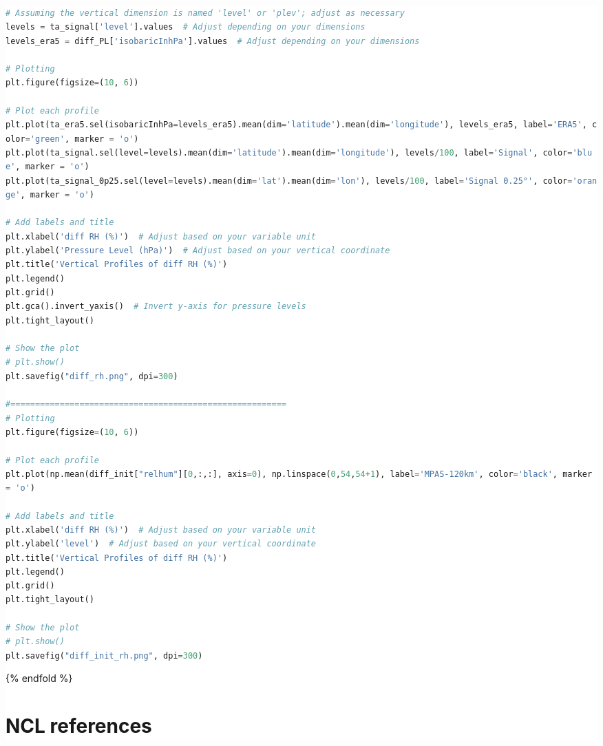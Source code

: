 ```python
# Assuming the vertical dimension is named 'level' or 'plev'; adjust as necessary
levels = ta_signal['level'].values  # Adjust depending on your dimensions
levels_era5 = diff_PL['isobaricInhPa'].values  # Adjust depending on your dimensions

# Plotting
plt.figure(figsize=(10, 6))

# Plot each profile
plt.plot(ta_era5.sel(isobaricInhPa=levels_era5).mean(dim='latitude').mean(dim='longitude'), levels_era5, label='ERA5', color='green', marker = 'o')
plt.plot(ta_signal.sel(level=levels).mean(dim='latitude').mean(dim='longitude'), levels/100, label='Signal', color='blue', marker = 'o')
plt.plot(ta_signal_0p25.sel(level=levels).mean(dim='lat').mean(dim='lon'), levels/100, label='Signal 0.25°', color='orange', marker = 'o')

# Add labels and title
plt.xlabel('diff RH (%)')  # Adjust based on your variable unit
plt.ylabel('Pressure Level (hPa)')  # Adjust based on your vertical coordinate
plt.title('Vertical Profiles of diff RH (%)')
plt.legend()
plt.grid()
plt.gca().invert_yaxis()  # Invert y-axis for pressure levels
plt.tight_layout()

# Show the plot
# plt.show()
plt.savefig("diff_rh.png", dpi=300)

#========================================================
# Plotting
plt.figure(figsize=(10, 6))

# Plot each profile
plt.plot(np.mean(diff_init["relhum"][0,:,:], axis=0), np.linspace(0,54,54+1), label='MPAS-120km', color='black', marker = 'o')

# Add labels and title
plt.xlabel('diff RH (%)')  # Adjust based on your variable unit
plt.ylabel('level')  # Adjust based on your vertical coordinate
plt.title('Vertical Profiles of diff RH (%)')
plt.legend()
plt.grid()
plt.tight_layout()

# Show the plot
# plt.show()
plt.savefig("diff_init_rh.png", dpi=300)
```
{% endfold %}

# NCL references
